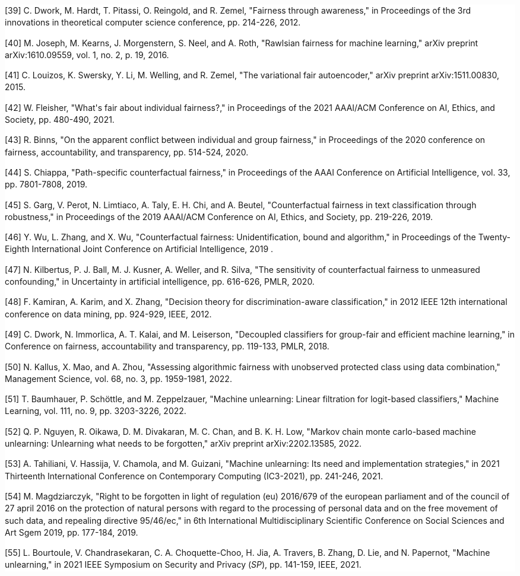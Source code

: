 [39] C. Dwork, M. Hardt, T. Pitassi, O. Reingold, and R. Zemel, "Fairness through awareness," in Proceedings of the 3rd innovations in theoretical computer science conference, pp. 214-226, 2012.

[40] M. Joseph, M. Kearns, J. Morgenstern, S. Neel, and A. Roth, "Rawlsian fairness for machine learning," arXiv preprint arXiv:1610.09559, vol. 1, no. 2, p. 19, 2016.

[41] C. Louizos, K. Swersky, Y. Li, M. Welling, and R. Zemel, "The variational fair autoencoder," arXiv preprint arXiv:1511.00830, 2015.

[42] W. Fleisher, "What's fair about individual fairness?," in Proceedings of the 2021 AAAI/ACM Conference on AI, Ethics, and Society, pp. 480-490, 2021.

[43] R. Binns, "On the apparent conflict between individual and group fairness," in Proceedings of the 2020 conference on fairness, accountability, and transparency, pp. 514-524, 2020.

[44] S. Chiappa, "Path-specific counterfactual fairness," in Proceedings of the AAAI Conference on Artificial Intelligence, vol. 33, pp. 7801-7808, 2019.

[45] S. Garg, V. Perot, N. Limtiaco, A. Taly, E. H. Chi, and A. Beutel, "Counterfactual fairness in text classification through robustness," in Proceedings of the 2019 AAAI/ACM Conference on AI, Ethics, and Society, pp. 219-226, 2019.

[46] Y. Wu, L. Zhang, and X. Wu, "Counterfactual fairness: Unidentification, bound and algorithm," in Proceedings of the Twenty-Eighth International Joint Conference on Artificial Intelligence, 2019 .

[47] N. Kilbertus, P. J. Ball, M. J. Kusner, A. Weller, and R. Silva, "The sensitivity of counterfactual fairness to unmeasured confounding," in Uncertainty in artificial intelligence, pp. 616-626, PMLR, 2020.

[48] F. Kamiran, A. Karim, and X. Zhang, "Decision theory for discrimination-aware classification," in 2012 IEEE 12th international conference on data mining, pp. 924-929, IEEE, 2012.

[49] C. Dwork, N. Immorlica, A. T. Kalai, and M. Leiserson, "Decoupled classifiers for group-fair and efficient machine learning," in Conference on fairness, accountability and transparency, pp. 119-133, PMLR, 2018.

[50] N. Kallus, X. Mao, and A. Zhou, "Assessing algorithmic fairness with unobserved protected class using data combination," Management Science, vol. 68, no. 3, pp. 1959-1981, 2022.

[51] T. Baumhauer, P. Schöttle, and M. Zeppelzauer, "Machine unlearning: Linear filtration for logit-based classifiers," Machine Learning, vol. 111, no. 9, pp. 3203-3226, 2022.

[52] Q. P. Nguyen, R. Oikawa, D. M. Divakaran, M. C. Chan, and B. K. H. Low, "Markov chain monte carlo-based machine unlearning: Unlearning what needs to be forgotten," arXiv preprint arXiv:2202.13585, 2022.

[53] A. Tahiliani, V. Hassija, V. Chamola, and M. Guizani, "Machine unlearning: Its need and implementation strategies," in 2021 Thirteenth International Conference on Contemporary Computing (IC3-2021), pp. 241-246, 2021.

[54] M. Magdziarczyk, "Right to be forgotten in light of regulation (eu) 2016/679 of the european parliament and of the council of 27 april 2016 on the protection of natural persons with regard to the processing of personal data and on the free movement of such data, and repealing directive 95/46/ec," in 6th International Multidisciplinary Scientific Conference on Social Sciences and Art Sgem 2019, pp. 177-184, 2019.

[55] L. Bourtoule, V. Chandrasekaran, C. A. Choquette-Choo, H. Jia, A. Travers, B. Zhang, D. Lie, and N. Papernot, "Machine unlearning," in 2021 IEEE Symposium on Security and Privacy $(S P)$, pp. 141-159, IEEE, 2021.


[^0]:    Corresponding author.